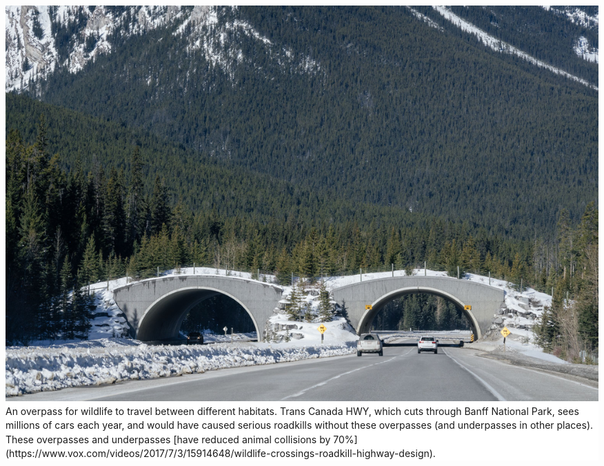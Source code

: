 <img src="/images/photography/full/DSC02602.jpg" alt="Walking on a street in San Juan, after dinner." style="height:100%;width:100%;"/>
</div>
An overpass for wildlife to travel between different habitats. Trans Canada HWY, which cuts through Banff National Park, sees millions of cars each year, and would have caused serious roadkills without these overpasses (and underpasses in other places). These overpasses and underpasses [have reduced animal collisions by 70%](https://www.vox.com/videos/2017/7/3/15914648/wildlife-crossings-roadkill-highway-design).

<div class="img-parent">